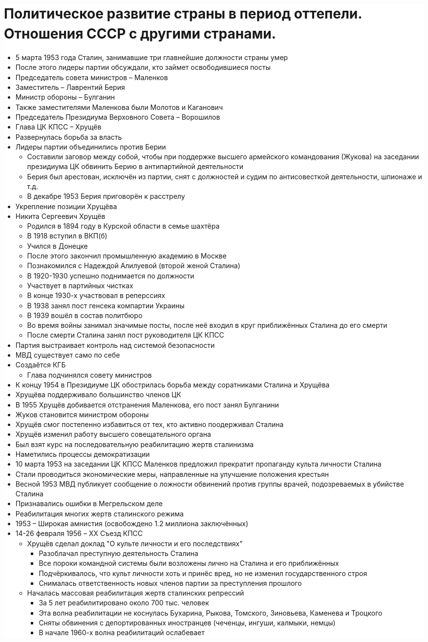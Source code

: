 # Политическое развитие страны в период оттепели. Отношения СССР с другими странами. 
- 5 марта 1953 года Сталин, занимавшие три главнейшие должности страны умер
- После этого лидеры партии обсуждали, кто займет освободившиеся посты
- Председатель совета министров – Маленков
- Заместитель – Лаврентий Берия
- Министр обороны – Булганин
- Также заместителями Маленкова были Молотов и Каганович
- Председатель Президиума Верховного Совета – Ворошилов
- Глава ЦК КПСС – Хрущёв
- Развернулась борьба за власть
- Лидеры партии объединились против Берии
	- Составили заговор между собой, чтобы при поддержке высшего армейского командования (Жукова) на заседании президиума ЦК обвинить Берию в антипартийной деятельности
	- Берия был арестован, исключён из партии, снят с должностей и судим по антисовесткой деятельности, шпионаже и т.д. 
	- В декабре 1953 Берия приговорён к расстрелу
- Укрепление позиции Хрущёва
- Никита Сергеевич Хрущёв
	- Родился в 1894 году в Курской области в семье шахтёра
	- В 1918 вступил в ВКП(б)
	- Учился в Донецке
	- После этого закончил промышленную академию в Москве
	- Познакомился с Надеждой Алилуевой (второй женой Сталина)
	- В 1920-1930 успешно поднимается по должности
	- Участвует в партийных чистках
	- В конце 1930-х участвовал в реперссиях
	- В 1938 занял пост генсека компартии Украины
	- В 1939 вошёл в состав политбюро
	- Во время войны занимал значимые посты, после неё входил в круг приближённых Сталина до его смерти
	- После смерти Сталина занял пост руководителя ЦК КПСС
- Партия выстраивает контроль над системой безопасности
- МВД существует само по себе
- Создаётся КГБ
	- Глава подчинялся совету министров
- К концу 1954 в Президиуме ЦК обострилась борьба между соратниками Сталина и Хрущёва
- Хрущёва поддерживало большинство членов ЦК
- В 1955 Хрущёв добивается отстранения Маленкова, его пост занял Булганини
- Жуков становится министром обороны
- Хрущёв смог постепенно избавиться от тех, кто активно поодерживал Сталина
- Хрущёв изменил работу высшего совещательного органа
- Был взят курс на последовательную реабилитацию жертв сталинизма
- Наметились процессы демократизации
- 10 марта 1953 на заседании ЦК КПСС Маленков предложил прекратит пропаганду культа личности Сталина
- Стали проводиться экономические меры, направленные на улучшение положения крестьян
- Весной 1953 МВД публикует сообщение о ложности обвинений против группы врачей, подозреваемых в убийстве Сталина
- Признавались ошибки в Мегрельском деле
- Реабилитация многих жертв сталинского режима
- 1953 – Широкая амнистия (освобождено 1.2 миллиона заключённых)
- 14-26 февраля 1956 – XX Съезд КПСС
	- Хрущёв сделал доклад "О культе личности и его последствиях"
		- Разоблачал преступную деятельность Сталина
		- Все пороки командной системы были возложены лично на Сталина и его приближённых
		- Подчёркивалось, что культ личности хоть и принёс вред, но не изменил государственного строя
		- Снималась ответственность новых членов партии за преступления прошлого
	- Началась массовая реабилитация жертв сталинских репрессий
		- За 5 лет реабилитировано около 700 тыс. человек
		- Эта волна реабилитации не коснулась Бухарина, Рыкова, Томского, Зиновьева, Каменева и Троцкого
		- Сняты обвинения с депортированных иностранцев (чеченцы, ингуши, калмыки, немцы)
		- В начале 1960-х волна реабилитаций ослабевает